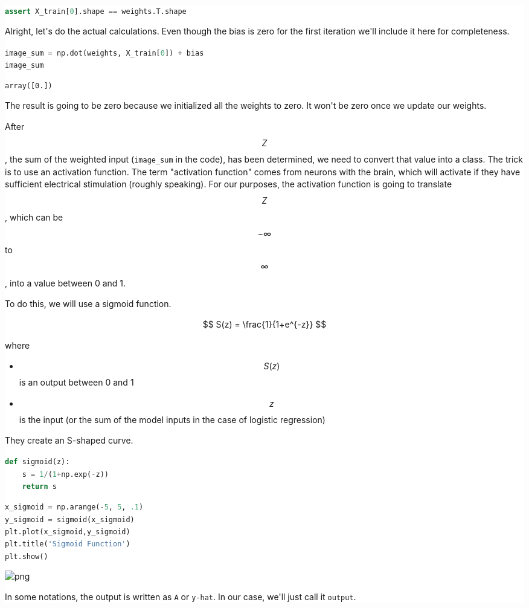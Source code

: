 
```python
assert X_train[0].shape == weights.T.shape
```

Alright, let's do the actual calculations. Even though the bias is zero for the first iteration we'll include it here for completeness.


```python
image_sum = np.dot(weights, X_train[0]) + bias
image_sum
```




    array([0.])



The result is going to be zero because we initialized all the weights to zero. It won't be zero once we update our weights.

After $$ Z $$, the sum of the weighted input (`image_sum` in the code), has been determined, we need to convert that value into a class. The trick is to use an activation function. The term "activation function" comes from neurons with the brain, which will activate if they have sufficient electrical stimulation (roughly speaking). For our purposes, the activation function is going to translate $$ Z $$, which can be $$ -\infty $$ to $$ \infty $$, into a value between 0 and 1.

To do this, we will use a sigmoid function.

$$ S(z) = \frac{1}{1+e^{-z}} $$

where 

* $$ S(z) $$ is an output between 0 and 1

* $$ z $$ is the input (or the sum of the model inputs in the case of logistic regression)

They create an S-shaped curve.


```python
def sigmoid(z):
    s = 1/(1+np.exp(-z))
    return s
```


```python
x_sigmoid = np.arange(-5, 5, .1)
y_sigmoid = sigmoid(x_sigmoid)
plt.plot(x_sigmoid,y_sigmoid)
plt.title('Sigmoid Function')
plt.show()
```


![png]({{site.baseurl}}/asserts/img/{{site.baseurl}}/assets/img/2018-08-08-DNA-Logistic-Regression_files/2018-08-08-DNA-Logistic-Regression_35_0.png)


In some notations, the output is written as `A` or `y-hat`. In our case, we'll just call it `output`.
